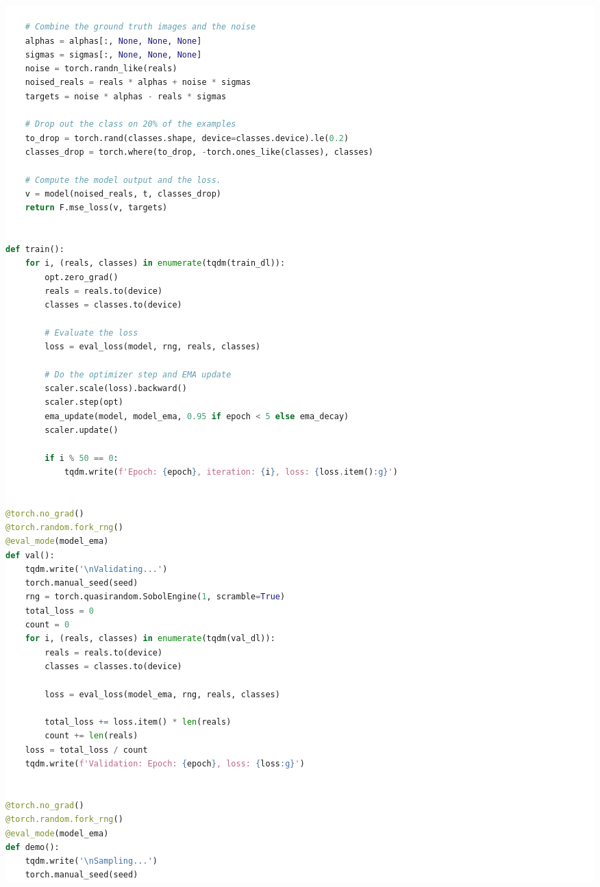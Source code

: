 ```python

    # Combine the ground truth images and the noise
    alphas = alphas[:, None, None, None]
    sigmas = sigmas[:, None, None, None]
    noise = torch.randn_like(reals)
    noised_reals = reals * alphas + noise * sigmas
    targets = noise * alphas - reals * sigmas

    # Drop out the class on 20% of the examples
    to_drop = torch.rand(classes.shape, device=classes.device).le(0.2)
    classes_drop = torch.where(to_drop, -torch.ones_like(classes), classes)

    # Compute the model output and the loss.
    v = model(noised_reals, t, classes_drop)
    return F.mse_loss(v, targets)


def train():
    for i, (reals, classes) in enumerate(tqdm(train_dl)):
        opt.zero_grad()
        reals = reals.to(device)
        classes = classes.to(device)

        # Evaluate the loss
        loss = eval_loss(model, rng, reals, classes)

        # Do the optimizer step and EMA update
        scaler.scale(loss).backward()
        scaler.step(opt)
        ema_update(model, model_ema, 0.95 if epoch < 5 else ema_decay)
        scaler.update()

        if i % 50 == 0:
            tqdm.write(f'Epoch: {epoch}, iteration: {i}, loss: {loss.item():g}')


@torch.no_grad()
@torch.random.fork_rng()
@eval_mode(model_ema)
def val():
    tqdm.write('\nValidating...')
    torch.manual_seed(seed)
    rng = torch.quasirandom.SobolEngine(1, scramble=True)
    total_loss = 0
    count = 0
    for i, (reals, classes) in enumerate(tqdm(val_dl)):
        reals = reals.to(device)
        classes = classes.to(device)

        loss = eval_loss(model_ema, rng, reals, classes)

        total_loss += loss.item() * len(reals)
        count += len(reals)
    loss = total_loss / count
    tqdm.write(f'Validation: Epoch: {epoch}, loss: {loss:g}')


@torch.no_grad()
@torch.random.fork_rng()
@eval_mode(model_ema)
def demo():
    tqdm.write('\nSampling...')
    torch.manual_seed(seed)
```